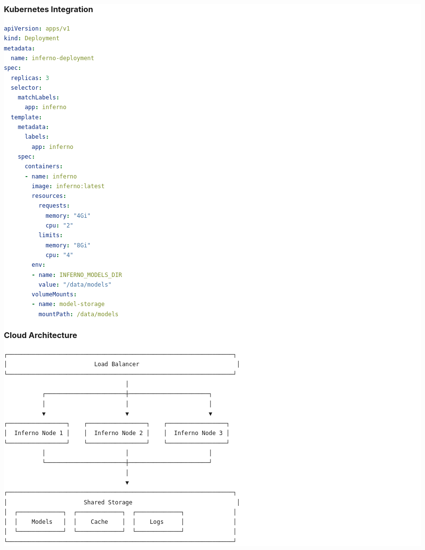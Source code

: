 ### Kubernetes Integration

```yaml
apiVersion: apps/v1
kind: Deployment
metadata:
  name: inferno-deployment
spec:
  replicas: 3
  selector:
    matchLabels:
      app: inferno
  template:
    metadata:
      labels:
        app: inferno
    spec:
      containers:
      - name: inferno
        image: inferno:latest
        resources:
          requests:
            memory: "4Gi"
            cpu: "2"
          limits:
            memory: "8Gi"
            cpu: "4"
        env:
        - name: INFERNO_MODELS_DIR
          value: "/data/models"
        volumeMounts:
        - name: model-storage
          mountPath: /data/models
```

### Cloud Architecture

```
┌─────────────────────────────────────────────────────────────────┐
│                         Load Balancer                            │
└─────────────────────────────────────────────────────────────────┘
                                   │
           ┌───────────────────────┼───────────────────────┐
           │                       │                       │
           ▼                       ▼                       ▼
┌─────────────────┐    ┌─────────────────┐    ┌─────────────────┐
│  Inferno Node 1 │    │  Inferno Node 2 │    │  Inferno Node 3 │
└─────────────────┘    └─────────────────┘    └─────────────────┘
           │                       │                       │
           └───────────────────────┼───────────────────────┘
                                   │
                                   ▼
┌─────────────────────────────────────────────────────────────────┐
│                      Shared Storage                              │
│  ┌─────────────┐  ┌─────────────┐  ┌─────────────┐              │
│  │    Models   │  │    Cache    │  │    Logs     │              │
│  └─────────────┘  └─────────────┘  └─────────────┘              │
└─────────────────────────────────────────────────────────────────┘
```
